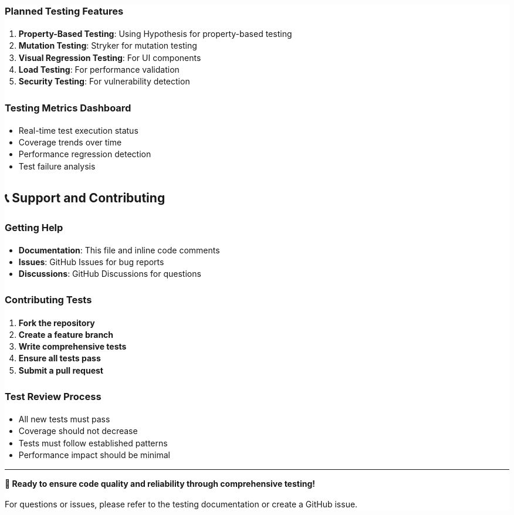 ### Planned Testing Features

1. **Property-Based Testing**: Using Hypothesis for property-based testing
2. **Mutation Testing**: Stryker for mutation testing
3. **Visual Regression Testing**: For UI components
4. **Load Testing**: For performance validation
5. **Security Testing**: For vulnerability detection

### Testing Metrics Dashboard

- Real-time test execution status
- Coverage trends over time
- Performance regression detection
- Test failure analysis

## 📞 Support and Contributing

### Getting Help

- **Documentation**: This file and inline code comments
- **Issues**: GitHub Issues for bug reports
- **Discussions**: GitHub Discussions for questions

### Contributing Tests

1. **Fork the repository**
2. **Create a feature branch**
3. **Write comprehensive tests**
4. **Ensure all tests pass**
5. **Submit a pull request**

### Test Review Process

- All new tests must pass
- Coverage should not decrease
- Tests must follow established patterns
- Performance impact should be minimal

---

**🎯 Ready to ensure code quality and reliability through comprehensive testing!**

For questions or issues, please refer to the testing documentation or create a GitHub issue.


